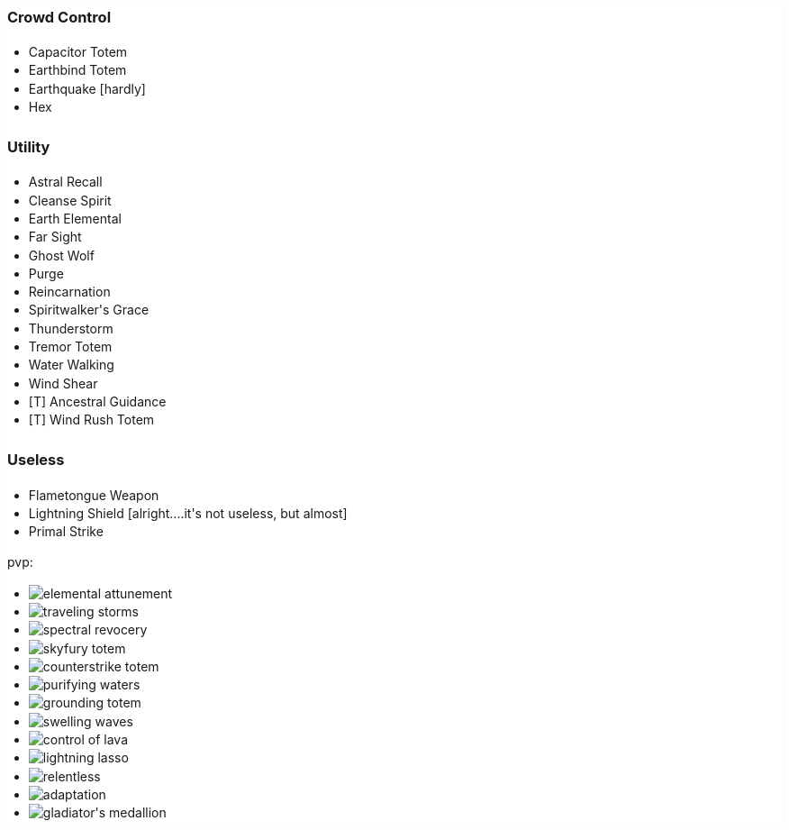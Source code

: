 
### Crowd Control

- Capacitor Totem
- Earthbind Totem
- Earthquake [hardly]
- Hex


### Utility

- Astral Recall
- Cleanse Spirit
- Earth Elemental
- Far Sight
- Ghost Wolf
- Purge
- Reincarnation
- Spiritwalker's Grace
- Thunderstorm
- Tremor Totem
- Water Walking
- Wind Shear
- [T] Ancestral Guidance
- [T] Wind Rush Totem


### Useless

- Flametongue Weapon
- Lightning Shield [alright....it's not useless, but almost]
- Primal Strike

pvp:
- ![elemental attunement](https://cdn.discordapp.com/attachments/698073433287688224/698084694717366292/unknown.png)
- ![traveling storms](https://cdn.discordapp.com/attachments/698073433287688224/698084734961713202/unknown.png)
- ![spectral revocery](https://cdn.discordapp.com/attachments/698073433287688224/698084791177707550/unknown.png)
- ![skyfury totem](https://cdn.discordapp.com/attachments/698073433287688224/698084831405539429/unknown.png)
- ![counterstrike totem](https://cdn.discordapp.com/attachments/698073433287688224/698084864552861706/unknown.png)
- ![purifying waters](https://cdn.discordapp.com/attachments/698073433287688224/698084901215535204/unknown.png)
- ![grounding totem](https://cdn.discordapp.com/attachments/698073433287688224/698084950552870982/unknown.png)
- ![swelling waves](https://cdn.discordapp.com/attachments/698073433287688224/698084997688590396/unknown.png)
- ![control of lava](https://cdn.discordapp.com/attachments/698073433287688224/698085036603211826/unknown.png)
- ![lightning lasso](https://cdn.discordapp.com/attachments/698073433287688224/698085084221145188/unknown.png)
- ![relentless](https://cdn.discordapp.com/attachments/698073433287688224/698085210536804374/unknown.png)
- ![adaptation](https://cdn.discordapp.com/attachments/698073433287688224/698085267449446440/unknown.png)
- ![gladiator's medallion](https://cdn.discordapp.com/attachments/698073433287688224/698085313855225926/unknown.png)
